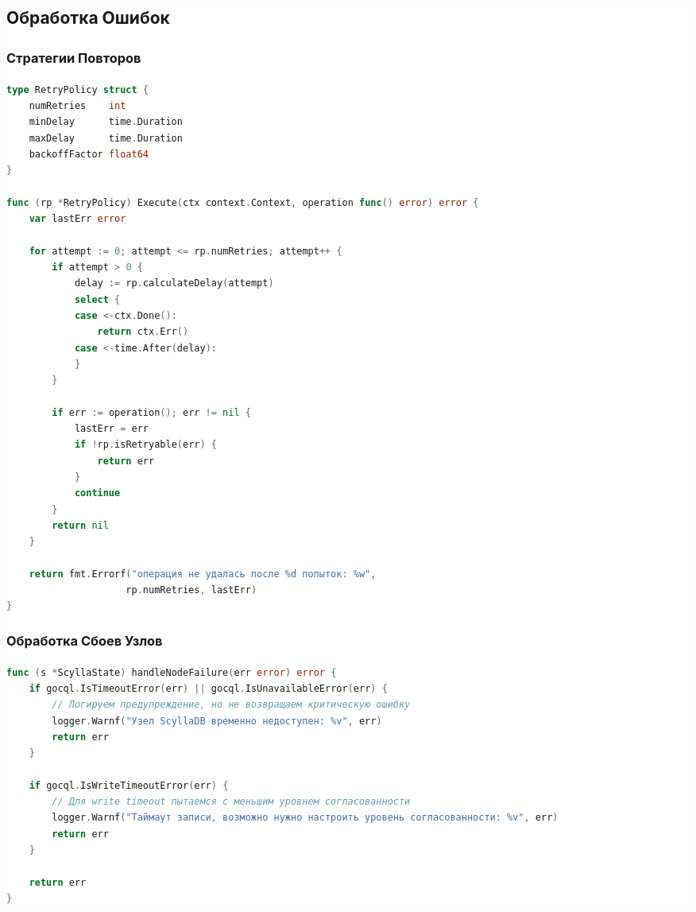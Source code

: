 ## Обработка Ошибок

### Стратегии Повторов

```go
type RetryPolicy struct {
    numRetries    int
    minDelay      time.Duration
    maxDelay      time.Duration
    backoffFactor float64
}

func (rp *RetryPolicy) Execute(ctx context.Context, operation func() error) error {
    var lastErr error
    
    for attempt := 0; attempt <= rp.numRetries; attempt++ {
        if attempt > 0 {
            delay := rp.calculateDelay(attempt)
            select {
            case <-ctx.Done():
                return ctx.Err()
            case <-time.After(delay):
            }
        }
        
        if err := operation(); err != nil {
            lastErr = err
            if !rp.isRetryable(err) {
                return err
            }
            continue
        }
        return nil
    }
    
    return fmt.Errorf("операция не удалась после %d попыток: %w", 
                     rp.numRetries, lastErr)
}
```

### Обработка Сбоев Узлов

```go
func (s *ScyllaState) handleNodeFailure(err error) error {
    if gocql.IsTimeoutError(err) || gocql.IsUnavailableError(err) {
        // Логируем предупреждение, но не возвращаем критическую ошибку
        logger.Warnf("Узел ScyllaDB временно недоступен: %v", err)
        return err
    }
    
    if gocql.IsWriteTimeoutError(err) {
        // Для write timeout пытаемся с меньшим уровнем согласованности
        logger.Warnf("Таймаут записи, возможно нужно настроить уровень согласованности: %v", err)
        return err
    }
    
    return err
}
```
